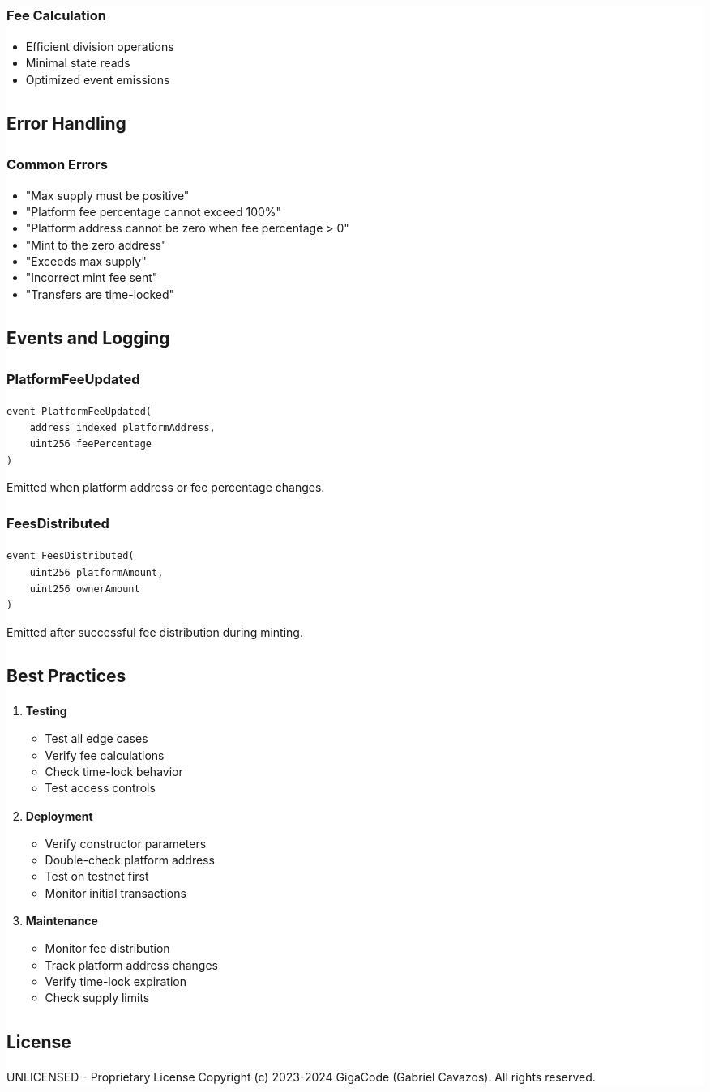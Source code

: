 ### Fee Calculation
- Efficient division operations
- Minimal state reads
- Optimized event emissions

## Error Handling

### Common Errors
- "Max supply must be positive"
- "Platform fee percentage cannot exceed 100%"
- "Platform address cannot be zero when fee percentage > 0"
- "Mint to the zero address"
- "Exceeds max supply"
- "Incorrect mint fee sent"
- "Transfers are time-locked"

## Events and Logging

### PlatformFeeUpdated
```solidity
event PlatformFeeUpdated(
    address indexed platformAddress,
    uint256 feePercentage
)
```
Emitted when platform address or fee percentage changes.

### FeesDistributed
```solidity
event FeesDistributed(
    uint256 platformAmount,
    uint256 ownerAmount
)
```
Emitted after successful fee distribution during minting.

## Best Practices

1. **Testing**
   - Test all edge cases
   - Verify fee calculations
   - Check time-lock behavior
   - Test access controls

2. **Deployment**
   - Verify constructor parameters
   - Double-check platform address
   - Test on testnet first
   - Monitor initial transactions

3. **Maintenance**
   - Monitor fee distribution
   - Track platform address changes
   - Verify time-lock expiration
   - Check supply limits

## License
UNLICENSED - Proprietary License
Copyright (c) 2023-2024 GigaCode (Gabriel Cavazos). All rights reserved. 